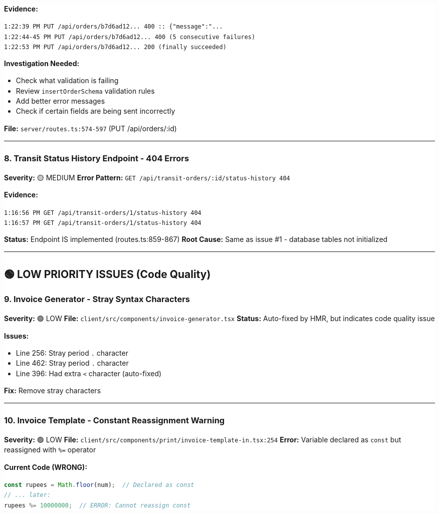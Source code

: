 **Evidence:**
```
1:22:39 PM PUT /api/orders/b7d6ad12... 400 :: {"message":"...
1:22:44-45 PM PUT /api/orders/b7d6ad12... 400 (5 consecutive failures)
1:22:53 PM PUT /api/orders/b7d6ad12... 200 (finally succeeded)
```

**Investigation Needed:**
- Check what validation is failing
- Review `insertOrderSchema` validation rules
- Add better error messages
- Check if certain fields are being sent incorrectly

**File:** `server/routes.ts:574-597` (PUT /api/orders/:id)

---

### 8. Transit Status History Endpoint - 404 Errors
**Severity:** 🟡 MEDIUM
**Error Pattern:** `GET /api/transit-orders/:id/status-history 404`

**Evidence:**
```
1:16:56 PM GET /api/transit-orders/1/status-history 404
1:16:57 PM GET /api/transit-orders/1/status-history 404
```

**Status:** Endpoint IS implemented (routes.ts:859-867)
**Root Cause:** Same as issue #1 - database tables not initialized

---

## 🟢 LOW PRIORITY ISSUES (Code Quality)

### 9. Invoice Generator - Stray Syntax Characters
**Severity:** 🟢 LOW
**File:** `client/src/components/invoice-generator.tsx`
**Status:** Auto-fixed by HMR, but indicates code quality issue

**Issues:**
- Line 256: Stray period `.` character
- Line 462: Stray period `.` character
- Line 396: Had extra `<` character (auto-fixed)

**Fix:** Remove stray characters

---

### 10. Invoice Template - Constant Reassignment Warning
**Severity:** 🟢 LOW
**File:** `client/src/components/print/invoice-template-in.tsx:254`
**Error:** Variable declared as `const` but reassigned with `%=` operator

**Current Code (WRONG):**
```typescript
const rupees = Math.floor(num);  // Declared as const
// ... later:
rupees %= 10000000;  // ERROR: Cannot reassign const
```
